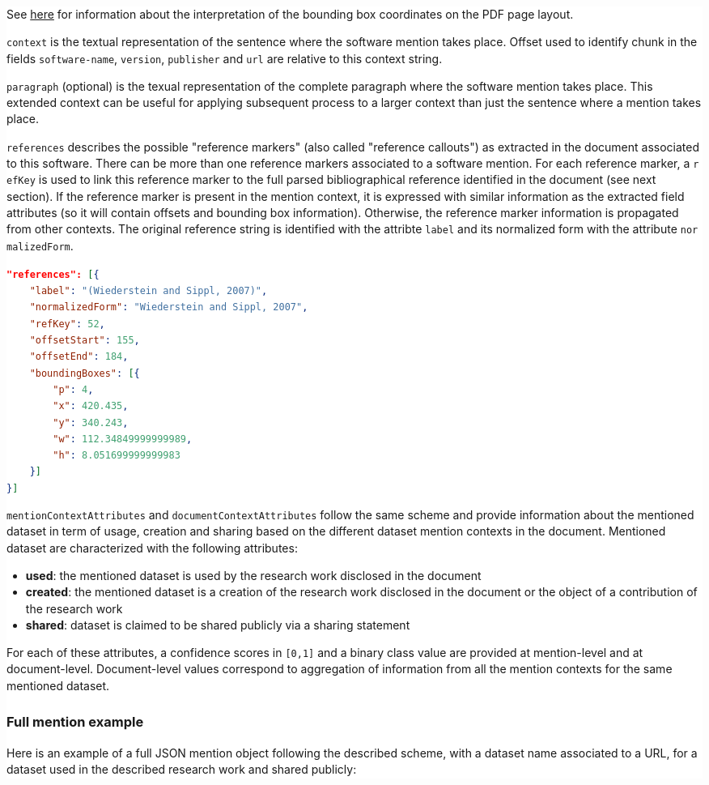 See [here](https://grobid.readthedocs.io/en/latest/Coordinates-in-PDF/#coordinates-in-json-results) for information about the interpretation of the bounding box coordinates on the PDF page layout. 

`context` is the textual representation of the sentence where the software mention takes place. Offset used to identify chunk in the fields `software-name`, `version`, `publisher` and `url` are relative to this context string. 

`paragraph` (optional) is the texual representation of the complete paragraph where the software mention takes place. This extended context can be useful for applying subsequent process to a larger context than just the sentence where a mention takes place.

`references` describes the possible "reference markers" (also called "reference callouts") as extracted in the document associated to this software. There can be more than one reference markers associated to a software mention. For each reference marker, a `refKey` is used to link this reference marker to the full parsed bibliographical reference identified in the document (see next section). If the reference marker is present in the mention context, it is expressed with similar information as the extracted field attributes (so it will contain offsets and bounding box information). Otherwise, the reference marker information is propagated from other contexts. The original reference string is identified with the attribte `label` and its normalized form with the attribute `normalizedForm`.

```json
"references": [{
    "label": "(Wiederstein and Sippl, 2007)",
    "normalizedForm": "Wiederstein and Sippl, 2007",
    "refKey": 52,
    "offsetStart": 155,
    "offsetEnd": 184,
    "boundingBoxes": [{
        "p": 4,
        "x": 420.435,
        "y": 340.243,
        "w": 112.34849999999989,
        "h": 8.051699999999983
    }]
}]
```

`mentionContextAttributes` and `documentContextAttributes` follow the same scheme and provide information about the mentioned dataset in term of usage, creation and sharing based on the different dataset mention contexts in the document. Mentioned dataset are characterized with the following attributes:

 *  __used__: the mentioned dataset is used by the research work disclosed in the document
 *  __created__: the mentioned dataset is a creation of the research work disclosed in the document or the object of a contribution of the research work
 *  __shared__: dataset is claimed to be shared publicly via a sharing statement

For each of these attributes, a confidence scores in `[0,1]` and a binary class value are provided at mention-level and at document-level. Document-level values correspond to aggregation of information from all the mention contexts for the same mentioned dataset.

### Full mention example 

Here is an example of a full JSON mention object following the described scheme, with a dataset name associated to a URL, for a dataset used in the described research work and shared publicly:
